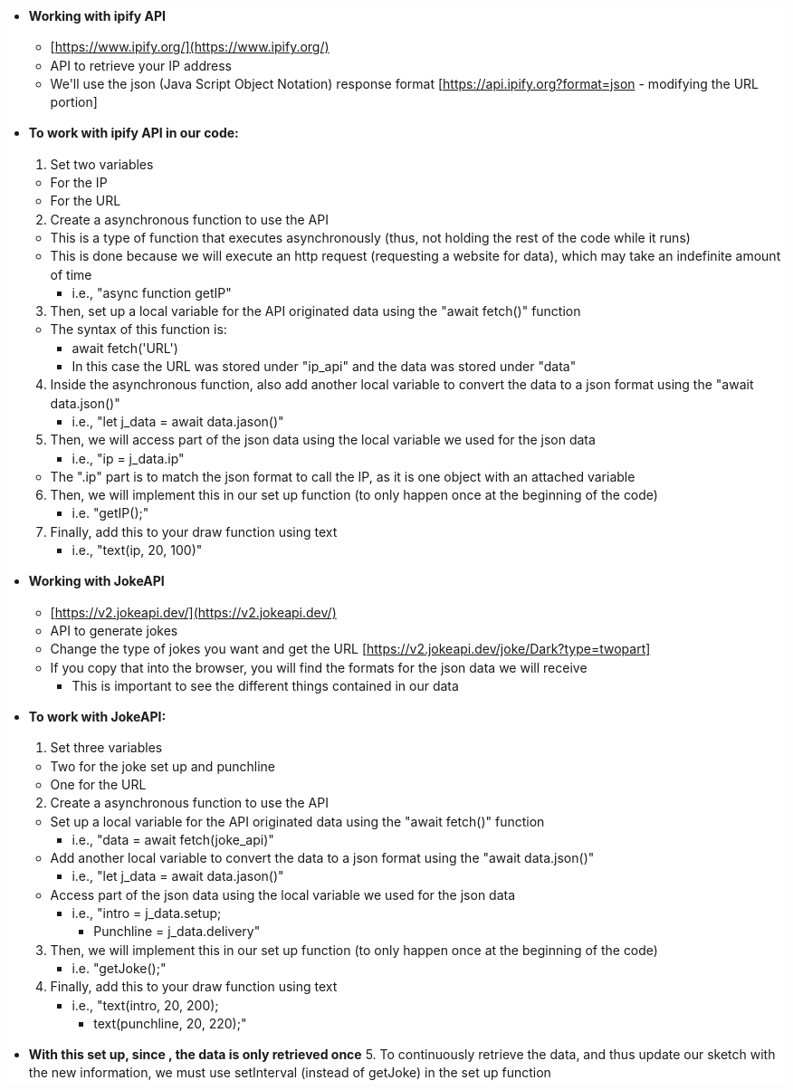 - **Working with ipify API**
  - [https://www.ipify.org/](https://www.ipify.org/)
  - API to retrieve your IP address 
  - We'll use the json (Java Script Object Notation) response format [https://api.ipify.org?format=json  - modifying the URL portion]
  
- **To work with ipify API in our code:**
  1. Set two variables 
    - For the IP  
    - For the URL
  2. Create a asynchronous function to use the API
    - This is a type of function that executes asynchronously (thus, not holding the rest of the code while it runs)
    - This is done because we will execute an http request (requesting a website for data), which may take an indefinite amount of time
      - i.e., "async function getIP"
  3. Then, set up a local variable for the API originated data using the "await fetch()" function 
    - The syntax of this function is:
      - await fetch('URL') 
      - In this case the URL was stored under "ip_api" and the data was stored under "data"
  4. Inside the asynchronous function, also add another local variable to convert the data to a json format using the "await data.json()"
      - i.e., "let j_data = await data.jason()"
  5. Then, we will access part of the json data using the local variable we used for the json data 
      - i.e., "ip = j_data.ip"
    - The ".ip" part is to match the json format to call the IP, as it is one object with an attached variable  
  6. Then, we will implement this in our set up function (to only happen once at the beginning of the code)
      - i.e. "getIP();"
  7. Finally, add this to your draw function using text 
      - i.e., "text(ip, 20, 100)"
  
- **Working with JokeAPI**
  - [https://v2.jokeapi.dev/](https://v2.jokeapi.dev/)
  - API to generate jokes 
  - Change the type of jokes you want and get the URL [https://v2.jokeapi.dev/joke/Dark?type=twopart]
  - If you copy that into the browser, you will find the formats for the json data we will receive
    - This is important to see the different things contained in our data 
    
- **To work with JokeAPI:**
  1. Set three variables 
    - Two for the joke set up and punchline
    - One for the URL
  2. Create a asynchronous function to use the API
    - Set up a local variable for the API originated data using the "await fetch()" function 
      - i.e., "data = await fetch(joke_api)"
    - Add another local variable to convert the data to a json format using the "await data.json()"
      - i.e., "let j_data = await data.jason()"
    - Access part of the json data using the local variable we used for the json data 
      - i.e., "intro = j_data.setup;
        - Punchline = j_data.delivery"
  3. Then, we will implement this in our set up function (to only happen once at the beginning of the code)
      - i.e. "getJoke();"
  4. Finally, add this to your draw function using text 
      - i.e., "text(intro, 20, 200);
        - text(punchline, 20, 220);"
- **With this set up, since , the data is only retrieved once**
  5. To continuously retrieve the data, and thus update our sketch with the new information, we must use setInterval (instead of getJoke) in the set up function
  